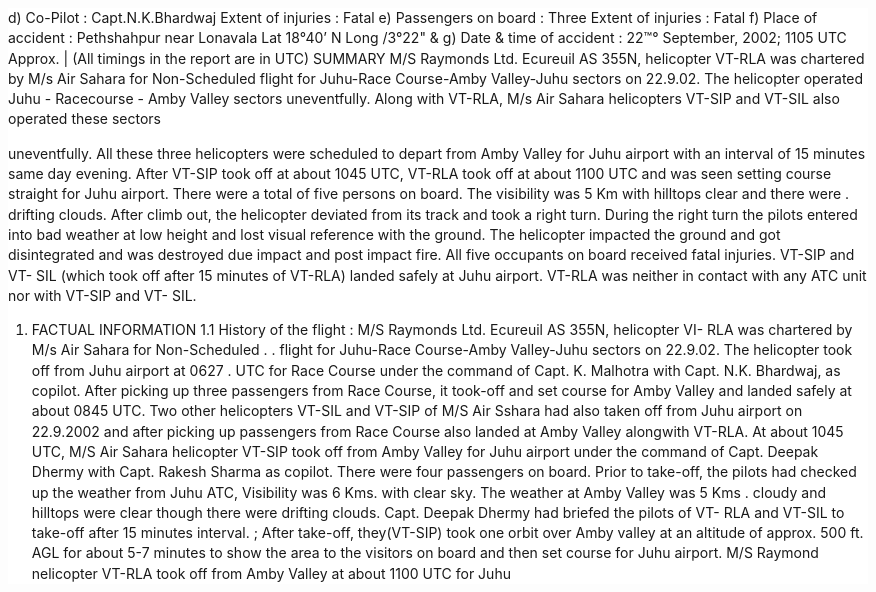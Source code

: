 d) Co-Pilot : Capt.N.K.Bhardwaj
Extent of injuries : Fatal
e) Passengers on board : Three
Extent of injuries : Fatal
f) Place of accident : Pethshahpur near Lonavala
Lat 18°40’ N
Long /3°22" &
g) Date & time of accident : 22™° September, 2002;
1105 UTC Approx.
| (All timings in the report are in UTC)
SUMMARY
M/S Raymonds Ltd. Ecureuil AS 355N, helicopter VT-RLA
was chartered by M/s Air Sahara for Non-Scheduled flight
for Juhu-Race Course-Amby Valley-Juhu sectors on 22.9.02.
The helicopter operated Juhu - Racecourse - Amby Valley
sectors uneventfully. Along with VT-RLA, M/s Air Sahara
helicopters VT-SIP and VT-SIL also operated these sectors

uneventfully. All these three helicopters were scheduled
to depart from Amby Valley for Juhu airport with an
interval of 15 minutes same day evening. After VT-SIP took
off at about 1045 UTC, VT-RLA took off at about 1100 UTC
and was seen setting course straight for Juhu airport.
There were a total of five persons on board. The
visibility was 5 Km with hilltops clear and there were
. drifting clouds. After climb out, the helicopter deviated
from its track and took a right turn. During the right
turn the pilots entered into bad weather at low height and
lost visual reference with the ground. The helicopter
impacted the ground and got disintegrated and was
destroyed due impact and post impact fire. All five
occupants on board received fatal injuries. VT-SIP and VT-
SIL (which took off after 15 minutes of VT-RLA) landed
safely at Juhu airport. VT-RLA was neither in contact with
any ATC unit nor with VT-SIP and VT- SIL.
1. FACTUAL INFORMATION
1.1 History of the flight :
M/S Raymonds Ltd. Ecureuil AS 355N, helicopter VI-
RLA was chartered by M/s Air Sahara for Non-Scheduled .
. flight for Juhu-Race Course-Amby Valley-Juhu sectors on
22.9.02. The helicopter took off from Juhu airport at 0627
. UTC for Race Course under the command of Capt. K. Malhotra
with Capt. N.K. Bhardwaj, as copilot. After picking up
three passengers from Race Course, it took-off and set
course for Amby Valley and landed safely at about 0845
UTC. Two other helicopters VT-SIL and VT-SIP of M/S Air
Sshara had also taken off from Juhu airport on 22.9.2002
and after picking up passengers from Race Course also
landed at Amby Valley alongwith VT-RLA. At about 1045 UTC,
M/S Air Sahara helicopter VT-SIP took off from Amby Valley
for Juhu airport under the command of Capt. Deepak Dhermy
with Capt. Rakesh Sharma as copilot. There were four
passengers on board. Prior to take-off, the pilots had
checked up the weather from Juhu ATC, Visibility was 6
Kms. with clear sky. The weather at Amby Valley was 5 Kms .
cloudy and hilltops were clear though there were drifting
clouds. Capt. Deepak Dhermy had briefed the pilots of VT-
RLA and VT-SIL to take-off after 15 minutes interval.
; After take-off, they(VT-SIP) took one orbit over Amby
valley at an altitude of approx. 500 ft. AGL for about 5-7
minutes to show the area to the visitors on board and then
set course for Juhu airport. M/S Raymond nelicopter VT-RLA
took off from Amby Valley at about 1100 UTC for Juhu